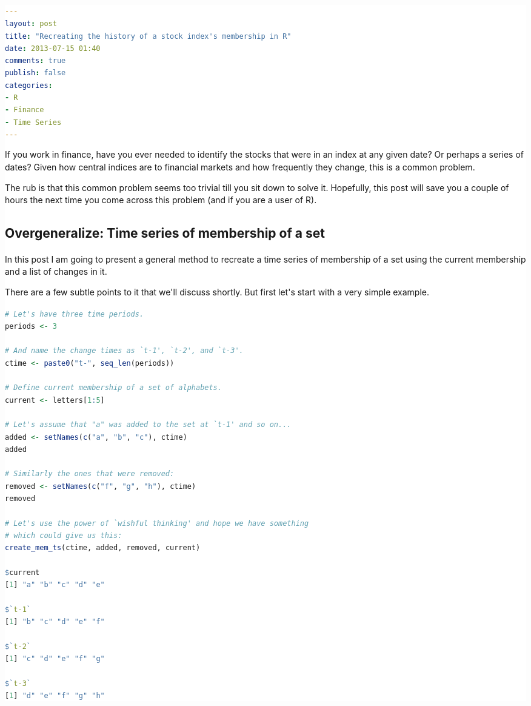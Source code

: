 ```yaml
---
layout: post
title: "Recreating the history of a stock index's membership in R"
date: 2013-07-15 01:40
comments: true
publish: false
categories:
- R
- Finance
- Time Series
---
```


If you work in finance, have you ever needed to identify the stocks that were in an index at any given date? Or perhaps a series of dates? Given how central indices are to financial markets and how frequently they change, this is a common problem.



The rub is that this common problem seems too trivial till you sit down to solve it. Hopefully, this post will save you a couple of hours the next time you come across this problem (and if you are a user of R).

## Overgeneralize: Time series of membership of a set

In this post I am going to present a general method to recreate a time series of membership of a set using the current membership and a list of changes in it.

There are a few subtle points to it that we'll discuss shortly. But first let's start with a very simple example.

```r
# Let's have three time periods.
periods <- 3

# And name the change times as `t-1', `t-2', and `t-3'.
ctime <- paste0("t-", seq_len(periods))

# Define current membership of a set of alphabets.
current <- letters[1:5]

# Let's assume that "a" was added to the set at `t-1' and so on...
added <- setNames(c("a", "b", "c"), ctime)
added

# Similarly the ones that were removed:
removed <- setNames(c("f", "g", "h"), ctime)
removed

# Let's use the power of `wishful thinking' and hope we have something
# which could give us this:
create_mem_ts(ctime, added, removed, current)

$current
[1] "a" "b" "c" "d" "e"

$`t-1`
[1] "b" "c" "d" "e" "f"

$`t-2`
[1] "c" "d" "e" "f" "g"

$`t-3`
[1] "d" "e" "f" "g" "h"

```

[^example]: The forementioned [gist][gist-cmt] contains a copy of the data used here. One may replicate this example by cloning the [git][git] repository.
[wishful]: https://www.google.co.in/search?q=wishful+programming&oq=wishful+programming
[gist-cmt]: https://gist.github.com/akhilsbehl/6000190
[git]: http://git-scm.com
[nse]: http://nseindia.com